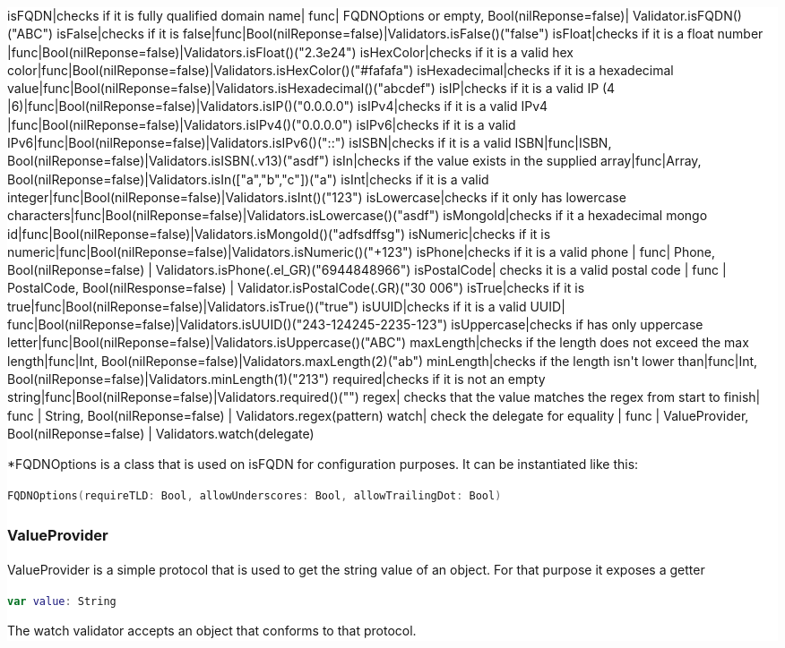 isFQDN|checks if it is fully qualified domain name| func| FQDNOptions or empty, Bool(nilReponse=false)| Validator.isFQDN()("ABC")
isFalse|checks if it is false|func|Bool(nilReponse=false)|Validators.isFalse()("false")
isFloat|checks if it is a float number |func|Bool(nilReponse=false)|Validators.isFloat()("2.3e24")
isHexColor|checks if it is a valid hex color|func|Bool(nilReponse=false)|Validators.isHexColor()("#fafafa")
isHexadecimal|checks if it is a hexadecimal value|func|Bool(nilReponse=false)|Validators.isHexadecimal()("abcdef")
isIP|checks if it is a valid IP (4 \|6)|func|Bool(nilReponse=false)|Validators.isIP()("0.0.0.0")
isIPv4|checks if it is a valid IPv4 |func|Bool(nilReponse=false)|Validators.isIPv4()("0.0.0.0")
isIPv6|checks if it is a valid IPv6|func|Bool(nilReponse=false)|Validators.isIPv6()("::")
isISBN|checks if it is a valid ISBN|func|ISBN, Bool(nilReponse=false)|Validators.isISBN(.v13)("asdf")
isIn|checks if the value exists in the supplied array|func|Array<String>, Bool(nilReponse=false)|Validators.isIn(["a","b","c"])("a")
isInt|checks if it is a valid integer|func|Bool(nilReponse=false)|Validators.isInt()("123")
isLowercase|checks if it only has lowercase characters|func|Bool(nilReponse=false)|Validators.isLowercase()("asdf")
isMongoId|checks if it a hexadecimal mongo id|func|Bool(nilReponse=false)|Validators.isMongoId()("adfsdffsg")
isNumeric|checks if it is numeric|func|Bool(nilReponse=false)|Validators.isNumeric()("+123")
isPhone|checks if it is a valid phone | func| Phone, Bool(nilReponse=false) | Validators.isPhone(.el_GR)("6944848966")
isPostalCode| checks it is a valid postal code | func | PostalCode, Bool(nilResponse=false) | Validator.isPostalCode(.GR)("30 006")
isTrue|checks if it is true|func|Bool(nilReponse=false)|Validators.isTrue()("true")
isUUID|checks if it is a valid UUID| func|Bool(nilReponse=false)|Validators.isUUID()("243-124245-2235-123")
isUppercase|checks if has only uppercase letter|func|Bool(nilReponse=false)|Validators.isUppercase()("ABC")
maxLength|checks if the length does not exceed the max length|func|Int, Bool(nilReponse=false)|Validators.maxLength(2)("ab")
minLength|checks if the length isn't lower than|func|Int, Bool(nilReponse=false)|Validators.minLength(1)("213")
required|checks if it is not an empty string|func|Bool(nilReponse=false)|Validators.required()("")
regex| checks that the value matches the regex from start to finish| func | String, Bool(nilReponse=false) | Validators.regex(pattern)
watch| check the delegate for equality | func | ValueProvider, Bool(nilReponse=false) | Validators.watch(delegate) 

*FQDNOptions is a class that is used on isFQDN for configuration purposes. It can be instantiated like this: 
```swift
FQDNOptions(requireTLD: Bool, allowUnderscores: Bool, allowTrailingDot: Bool)
```

### ValueProvider

ValueProvider is a simple protocol that is used to get the string value of an object. For that purpose it exposes a getter 
```swift
var value: String
```
The watch validator accepts an object that conforms to that protocol.
